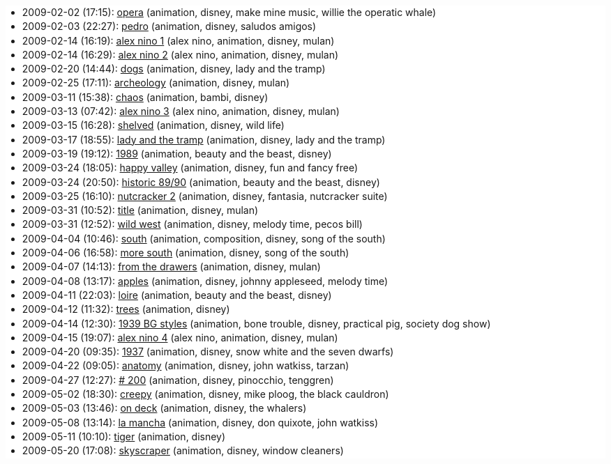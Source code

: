 * 2009-02-02 (17:15): [opera](https://web.archive.org/web/https://one1more2time3.wordpress.com/2009/02/02/opera/) (animation, disney, make mine music, willie the operatic whale)
* 2009-02-03 (22:27): [pedro](https://web.archive.org/web/https://one1more2time3.wordpress.com/2009/02/03/pedro/) (animation, disney, saludos amigos)
* 2009-02-14 (16:19): [alex nino 1](https://web.archive.org/web/https://one1more2time3.wordpress.com/2009/02/14/alex-nino-1/) (alex nino, animation, disney, mulan)
* 2009-02-14 (16:29): [alex nino 2](https://web.archive.org/web/https://one1more2time3.wordpress.com/2009/02/14/alex-nino-2/) (alex nino, animation, disney, mulan)
* 2009-02-20 (14:44): [dogs](https://web.archive.org/web/https://one1more2time3.wordpress.com/2009/02/20/dogs/) (animation, disney, lady and the tramp)
* 2009-02-25 (17:11): [archeology](https://web.archive.org/web/https://one1more2time3.wordpress.com/2009/02/25/archeology/) (animation, disney, mulan)
* 2009-03-11 (15:38): [chaos](https://web.archive.org/web/https://one1more2time3.wordpress.com/2009/03/11/chaos/) (animation, bambi, disney)
* 2009-03-13 (07:42): [alex nino 3](https://web.archive.org/web/https://one1more2time3.wordpress.com/2009/03/13/alex-nino-3/) (alex nino, animation, disney, mulan)
* 2009-03-15 (16:28): [shelved](https://web.archive.org/web/https://one1more2time3.wordpress.com/2009/03/15/shelved/) (animation, disney, wild life)
* 2009-03-17 (18:55): [lady and the tramp](https://web.archive.org/web/https://one1more2time3.wordpress.com/2009/03/17/lady-and-the-tramp/) (animation, disney, lady and the tramp)
* 2009-03-19 (19:12): [1989](https://web.archive.org/web/https://one1more2time3.wordpress.com/2009/03/19/1989/) (animation, beauty and the beast, disney)
* 2009-03-24 (18:05): [happy valley](https://web.archive.org/web/https://one1more2time3.wordpress.com/2009/03/24/happy-valley/) (animation, disney, fun and fancy free)
* 2009-03-24 (20:50): [historic 89/90](https://web.archive.org/web/https://one1more2time3.wordpress.com/2009/03/24/historic-8990/) (animation, beauty and the beast, disney)
* 2009-03-25 (16:10): [nutcracker 2](https://web.archive.org/web/https://one1more2time3.wordpress.com/2009/03/25/nutcracker-2/) (animation, disney, fantasia, nutcracker suite)
* 2009-03-31 (10:52): [title](https://web.archive.org/web/https://one1more2time3.wordpress.com/2009/03/31/title/) (animation, disney, mulan)
* 2009-03-31 (12:52): [wild west](https://web.archive.org/web/https://one1more2time3.wordpress.com/2009/03/31/wild-west/) (animation, disney, melody time, pecos bill)
* 2009-04-04 (10:46): [south](https://web.archive.org/web/https://one1more2time3.wordpress.com/2009/04/04/south/) (animation, composition, disney, song of the south)
* 2009-04-06 (16:58): [more south](https://web.archive.org/web/https://one1more2time3.wordpress.com/2009/04/06/more-south/) (animation, disney, song of the south)
* 2009-04-07 (14:13): [from the drawers](https://web.archive.org/web/https://one1more2time3.wordpress.com/2009/04/07/from-the-drawers/) (animation, disney, mulan)
* 2009-04-08 (13:17): [apples](https://web.archive.org/web/https://one1more2time3.wordpress.com/2009/04/08/apples/) (animation, disney, johnny appleseed, melody time)
* 2009-04-11 (22:03): [loire](https://web.archive.org/web/https://one1more2time3.wordpress.com/2009/04/11/loire/) (animation, beauty and the beast, disney)
* 2009-04-12 (11:32): [trees](https://web.archive.org/web/https://one1more2time3.wordpress.com/2009/04/12/trees-2/) (animation, disney)
* 2009-04-14 (12:30): [1939 BG styles](https://web.archive.org/web/https://one1more2time3.wordpress.com/2009/04/14/1939-bg-styles/) (animation, bone trouble, disney, practical pig, society dog show)
* 2009-04-15 (19:07): [alex nino 4](https://web.archive.org/web/https://one1more2time3.wordpress.com/2009/04/15/alex-nino-4/) (alex nino, animation, disney, mulan)
* 2009-04-20 (09:35): [1937](https://web.archive.org/web/https://one1more2time3.wordpress.com/2009/04/20/1937/) (animation, disney, snow white and the seven dwarfs)
* 2009-04-22 (09:05): [anatomy](https://web.archive.org/web/https://one1more2time3.wordpress.com/2009/04/22/anatomy/) (animation, disney, john watkiss, tarzan)
* 2009-04-27 (12:27): [# 200](https://web.archive.org/web/https://one1more2time3.wordpress.com/2009/04/27/200/) (animation, disney, pinocchio, tenggren)
* 2009-05-02 (18:30): [creepy](https://web.archive.org/web/https://one1more2time3.wordpress.com/2009/05/02/creepy/) (animation, disney, mike ploog, the black cauldron)
* 2009-05-03 (13:46): [on deck](https://web.archive.org/web/https://one1more2time3.wordpress.com/2009/05/03/on-deck/) (animation, disney, the whalers)
* 2009-05-08 (13:14): [la mancha](https://web.archive.org/web/https://one1more2time3.wordpress.com/2009/05/08/la-mancha/) (animation, disney, don quixote, john watkiss)
* 2009-05-11 (10:10): [tiger](https://web.archive.org/web/https://one1more2time3.wordpress.com/2009/05/11/tiger/) (animation, disney)
* 2009-05-20 (17:08): [skyscraper](https://web.archive.org/web/https://one1more2time3.wordpress.com/2009/05/20/skyscraper/) (animation, disney, window cleaners)